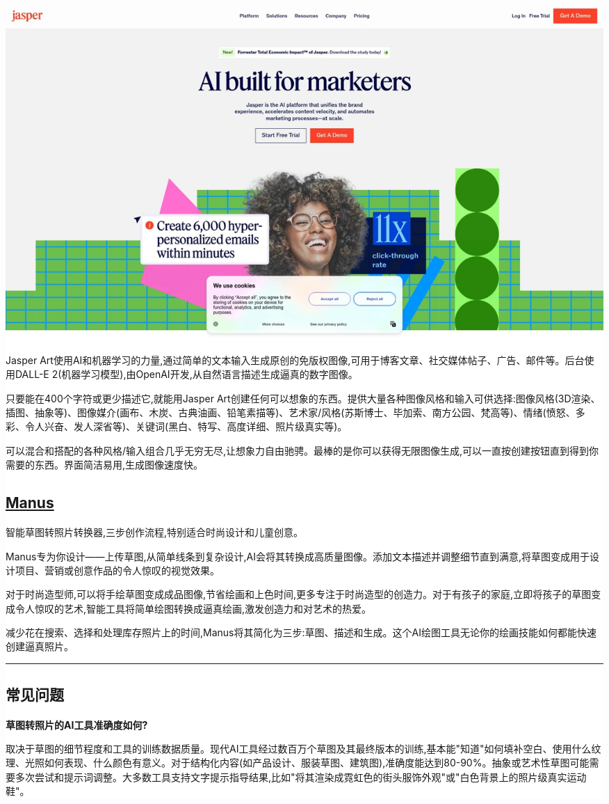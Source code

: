 ![Jasper Art Screenshot](image/jasper.webp)


Jasper Art使用AI和机器学习的力量,通过简单的文本输入生成原创的免版权图像,可用于博客文章、社交媒体帖子、广告、邮件等。后台使用DALL-E 2(机器学习模型),由OpenAI开发,从自然语言描述生成逼真的数字图像。

只要能在400个字符或更少描述它,就能用Jasper Art创建任何可以想象的东西。提供大量各种图像风格和输入可供选择:图像风格(3D渲染、插图、抽象等)、图像媒介(画布、木炭、古典油画、铅笔素描等)、艺术家/风格(苏斯博士、毕加索、南方公园、梵高等)、情绪(愤怒、多彩、令人兴奋、发人深省等)、关键词(黑白、特写、高度详细、照片级真实等)。

可以混合和搭配的各种风格/输入组合几乎无穷无尽,让想象力自由驰骋。最棒的是你可以获得无限图像生成,可以一直按创建按钮直到得到你需要的东西。界面简洁易用,生成图像速度快。

## **[Manus](https://manus.im)**

智能草图转照片转换器,三步创作流程,特别适合时尚设计和儿童创意。

Manus专为你设计——上传草图,从简单线条到复杂设计,AI会将其转换成高质量图像。添加文本描述并调整细节直到满意,将草图变成用于设计项目、营销或创意作品的令人惊叹的视觉效果。

对于时尚造型师,可以将手绘草图变成成品图像,节省绘画和上色时间,更多专注于时尚造型的创造力。对于有孩子的家庭,立即将孩子的草图变成令人惊叹的艺术,智能工具将简单绘图转换成逼真绘画,激发创造力和对艺术的热爱。

减少花在搜索、选择和处理库存照片上的时间,Manus将其简化为三步:草图、描述和生成。这个AI绘图工具无论你的绘画技能如何都能快速创建逼真照片。

***

## 常见问题

**草图转照片的AI工具准确度如何?**

取决于草图的细节程度和工具的训练数据质量。现代AI工具经过数百万个草图及其最终版本的训练,基本能"知道"如何填补空白、使用什么纹理、光照如何表现、什么颜色有意义。对于结构化内容(如产品设计、服装草图、建筑图),准确度能达到80-90%。抽象或艺术性草图可能需要多次尝试和提示词调整。大多数工具支持文字提示指导结果,比如"将其渲染成霓虹色的街头服饰外观"或"白色背景上的照片级真实运动鞋"。
